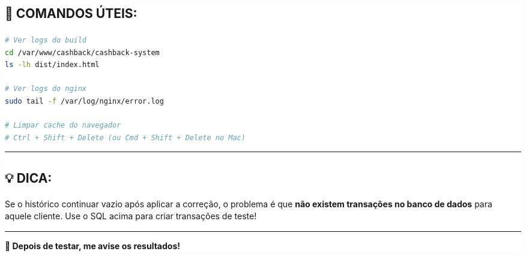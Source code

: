 
## 📝 COMANDOS ÚTEIS:

```bash
# Ver logs do build
cd /var/www/cashback/cashback-system
ls -lh dist/index.html

# Ver logs do nginx
sudo tail -f /var/log/nginx/error.log

# Limpar cache do navegador
# Ctrl + Shift + Delete (ou Cmd + Shift + Delete no Mac)
```

---

## 💡 DICA:

Se o histórico continuar vazio após aplicar a correção, o problema é que **não existem transações no banco de dados** para aquele cliente. Use o SQL acima para criar transações de teste!

---

**🎉 Depois de testar, me avise os resultados!**

